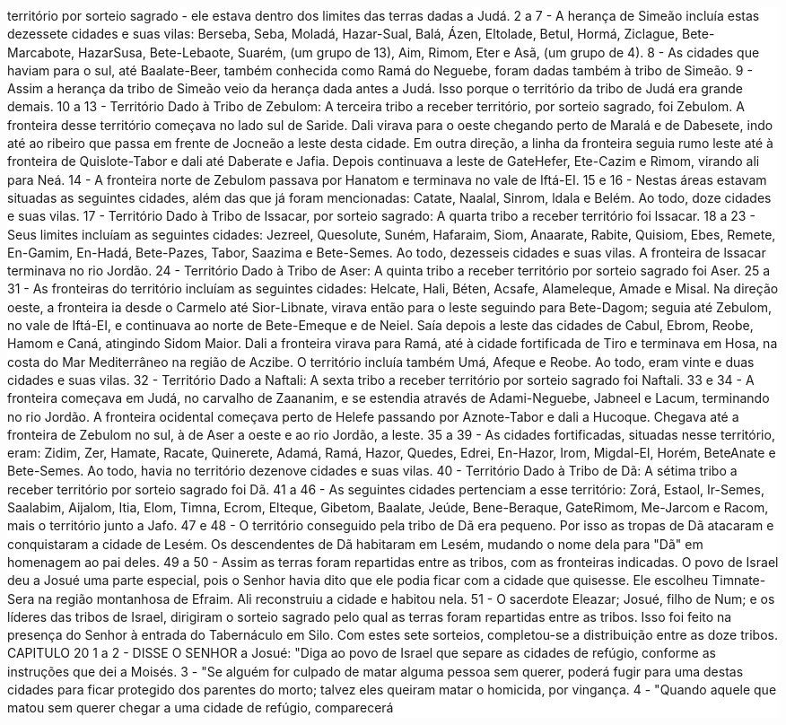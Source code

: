 território por sorteio sagrado - ele estava dentro dos limites das terras dadas a Judá.
2 a 7 - A herança de Simeão incluía estas dezessete cidades e suas vilas: Berseba, Seba,
Moladá, Hazar-Sual, Balá, Ázen, Eltolade, Betul, Hormá, Ziclague, Bete-Marcabote, HazarSusa, Bete-Lebaote, Suarém, (um grupo de 13), Aim, Rimom, Eter e Asã, (um grupo de 4).
8 - As cidades que haviam para o sul, até Baalate-Beer, também conhecida como Ramá do
Neguebe, foram dadas também à tribo de Simeão.
9 - Assim a herança da tribo de Simeão veio da herança dada antes a Judá. Isso porque o
território da tribo de Judá era grande demais.
10 a 13 - Território Dado à Tribo de Zebulom: A terceira tribo a receber território, por sorteio
sagrado, foi Zebulom. A fronteira desse território começava no lado sul de Saride. Dali virava
para o oeste chegando perto de Maralá e de Dabesete, indo até ao ribeiro que passa em frente
de Jocneão a leste desta cidade. Em outra direção, a linha da fronteira seguia rumo leste até à
fronteira de Quislote-Tabor e dali até Daberate e Jafia. Depois continuava a leste de GateHefer, Ete-Cazim e Rimom, virando ali para Neá.
14 - A fronteira norte de Zebulom passava por Hanatom e terminava no vale de Iftá-EI.
15 e 16 - Nestas áreas estavam situadas as seguintes cidades, além das que já foram
mencionadas: Catate, Naalal, Sinrom, ldala e Belém. Ao todo, doze cidades e suas vilas.
17 - Território Dado à Tribo de Issacar, por sorteio sagrado: A quarta tribo a receber território
foi lssacar.
18 a 23 - Seus limites incluíam as seguintes cidades: Jezreel, Quesolute, Suném, Hafaraim,
Siom, Anaarate, Rabite, Quisiom, Ebes, Remete, En-Gamim, En-Hadá, Bete-Pazes, Tabor,
Saazima e Bete-Semes. Ao todo, dezesseis cidades e suas vilas. A fronteira de lssacar
terminava no rio Jordão.
24 - Território Dado à Tribo de Aser: A quinta tribo a receber território por sorteio sagrado foi
Aser.
25 a 31 - As fronteiras do território incluíam as seguintes cidades: Helcate, Hali, Béten, Acsafe,
Alameleque, Amade e Misal. Na direção oeste, a fronteira ia desde o Carmelo até Sior-Libnate,
virava então para o leste seguindo para Bete-Dagom; seguia até Zebulom, no vale de Iftá-EI,
e continuava ao norte de Bete-Emeque e de Neiel. Saía depois a leste das cidades de Cabul,
Ebrom, Reobe, Hamom e Caná, atingindo Sidom Maior. Dali a fronteira virava para Ramá, até
à cidade fortificada de Tiro e terminava em Hosa, na costa do Mar Mediterrâneo na região de
Aczibe. O território incluía também Umá, Afeque e Reobe. Ao todo, eram vinte e duas cidades
e suas vilas.
32 - Território Dado a Naftali: A sexta tribo a receber território por sorteio sagrado foi Naftali.
33 e 34 - A fronteira começava em Judá, no carvalho de Zaananim, e se estendia através de
Adami-Neguebe, Jabneel e Lacum, terminando no rio Jordão. A fronteira ocidental começava
perto de Helefe passando por Aznote-Tabor e dali a Hucoque. Chegava até a fronteira de
Zebulom no sul, à de Aser a oeste e ao rio Jordão, a leste.
35 a 39 - As cidades fortificadas, situadas nesse território, eram: Zidim, Zer, Hamate, Racate,
Quinerete, Adamá, Ramá, Hazor, Quedes, Edrei, En-Hazor, Irom, Migdal-El, Horém, BeteAnate e Bete-Semes. Ao todo, havia no território dezenove cidades e suas vilas.
40 - Território Dado à Tribo de Dã: A sétima tribo a receber território por sorteio sagrado foi
Dã.
41 a 46 - As seguintes cidades pertenciam a esse território: Zorá, Estaol, Ir-Semes, Saalabim,
Aijalom, Itia, Elom, Timna, Ecrom, Elteque, Gibetom, Baalate, Jeúde, Bene-Beraque, GateRimom, Me-Jarcom e Racom, mais o território junto a Jafo.
47 e 48 - O território conseguido pela tribo de Dã era pequeno. Por isso as tropas de Dã
atacaram e conquistaram a cidade de Lesém. Os descendentes de Dã habitaram em Lesém,
mudando o nome dela para "Dã" em homenagem ao pai deles.
49 a 50 - Assim as terras foram repartidas entre as tribos, com as fronteiras indicadas. O povo
de Israel deu a Josué uma parte especial, pois o Senhor havia dito que ele podia ficar com a
cidade que quisesse. Ele escolheu Timnate-Sera na região montanhosa de Efraim. Ali
reconstruiu a cidade e habitou nela.
51 - O sacerdote Eleazar; Josué, filho de Num; e os líderes das tribos de Israel, dirigiram o
sorteio sagrado pelo qual as terras foram repartidas entre as tribos. Isso foi feito na presença
do Senhor à entrada do Tabernáculo em Silo. Com estes sete sorteios, completou-se a
distribuição entre as doze tribos.
CAPITULO 20
1 a 2 - DISSE O SENHOR a Josué: "Diga ao povo de Israel que separe as cidades de refúgio,
conforme as instruções que dei a Moisés.
3 - "Se alguém for culpado de matar alguma pessoa sem querer, poderá fugir para uma destas
cidades para ficar protegido dos parentes do morto; talvez eles queiram matar o homicida, por
vingança.
4 - "Quando aquele que matou sem querer chegar a uma cidade de refúgio, comparecerá